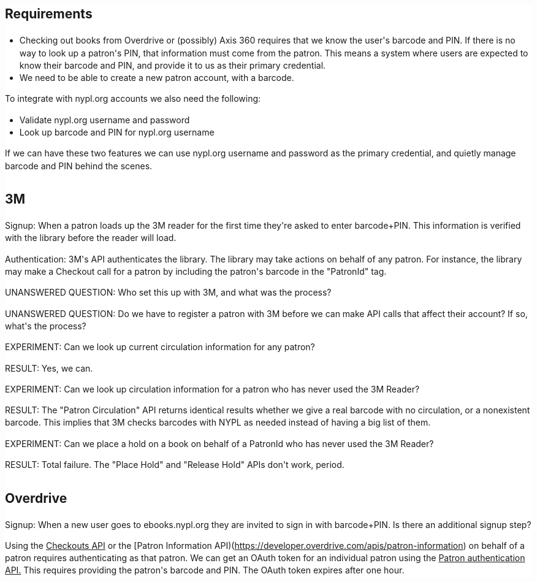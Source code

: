 ## Requirements

* Checking out books from Overdrive or (possibly) Axis 360 requires
  that we know the user's barcode and PIN. If there is no way to look
  up a patron's PIN, that information must come from the patron. This
  means a system where users are expected to know their barcode and
  PIN, and provide it to us as their primary credential.
* We need to be able to create a new patron account, with a barcode.

To integrate with nypl.org accounts we also need the following:

* Validate nypl.org username and password
* Look up barcode and PIN for nypl.org username

If we can have these two features we can use nypl.org username and
password as the primary credential, and quietly manage barcode and PIN
behind the scenes.

## 3M

Signup: When a patron loads up the 3M reader for the first time they're asked to enter barcode+PIN. This information is verified with the library before the reader will load.

Authentication: 3M's API authenticates the library. The library may
take actions on behalf of any patron. For instance, the library may
make a Checkout call for a patron by including the patron's barcode in
the "PatronId" tag.

UNANSWERED QUESTION: Who set this up with 3M, and what was the process?

UNANSWERED QUESTION: Do we have to register a patron with 3M before we can make API calls that affect their account? If so, what's the process?

EXPERIMENT: Can we look up current circulation information for any patron?

RESULT: Yes, we can. 

EXPERIMENT: Can we look up circulation information for a patron who has never used the 3M Reader?

RESULT: The "Patron Circulation" API returns identical results whether we give a real barcode with no circulation, or a nonexistent barcode. This implies that 3M checks barcodes with NYPL as needed instead of having a big list of them.

EXPERIMENT: Can we place a hold on a book on behalf of a PatronId who
has never used the 3M Reader?

RESULT: Total failure. The "Place Hold" and "Release Hold" APIs don't work, period.

## Overdrive

Signup: When a new user goes to ebooks.nypl.org they are invited to sign in with barcode+PIN. Is there an additional signup step?

Using the [Checkouts
API](https://developer.overdrive.com/apis/checkouts) or the [Patron
Information
API)(https://developer.overdrive.com/apis/patron-information) on
behalf of a patron requires authenticating as that patron. We can get
an OAuth token for an individual patron using the [Patron
authentication API.](https://developer.overdrive.com/apis/patron-auth)
This requires providing the patron's barcode and PIN. The OAuth token
expires after one hour.
